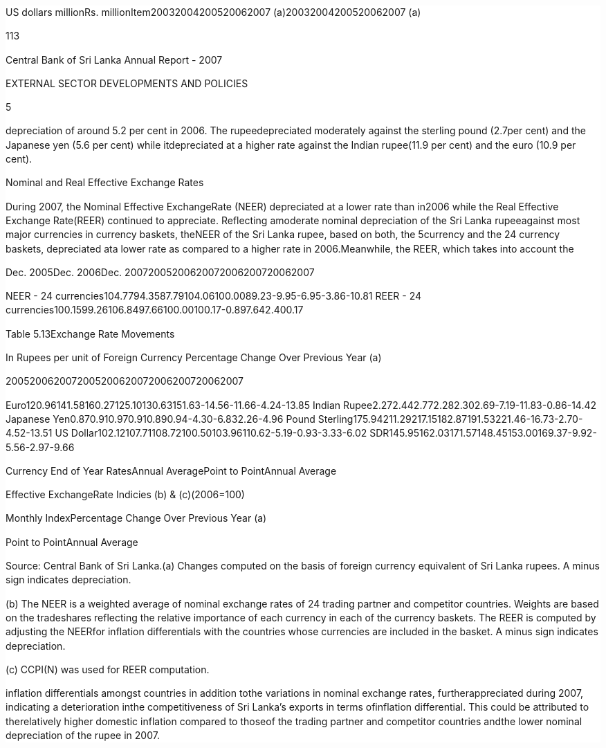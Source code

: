 US dollars millionRs. millionItem20032004200520062007 (a)20032004200520062007 (a)

113

Central Bank of Sri Lanka Annual Report - 2007

EXTERNAL SECTOR DEVELOPMENTS AND POLICIES

5

depreciation of around 5.2 per cent in 2006. The rupeedepreciated moderately against the sterling pound (2.7per cent) and the Japanese yen (5.6 per cent) while itdepreciated at a higher rate against the Indian rupee(11.9 per cent) and the euro (10.9 per cent).

Nominal and Real Effective Exchange Rates

During 2007, the Nominal Effective ExchangeRate (NEER) depreciated at a lower rate than in2006 while the Real Effective Exchange Rate(REER) continued to appreciate. Reflecting amoderate nominal depreciation of the Sri Lanka rupeeagainst most major currencies in currency baskets, theNEER of the Sri Lanka rupee, based on both, the 5currency and the 24 currency baskets, depreciated ata lower rate as compared to a higher rate in 2006.Meanwhile, the REER, which takes into account the

Dec. 2005Dec. 2006Dec. 20072005200620072006200720062007

NEER - 24 currencies104.7794.3587.79104.06100.0089.23-9.95-6.95-3.86-10.81 REER - 24 currencies100.1599.26106.8497.66100.00100.17-0.897.642.400.17

Table 5.13Exchange Rate Movements

In Rupees per unit of Foreign Currency Percentage Change Over Previous Year (a)

2005200620072005200620072006200720062007

Euro120.96141.58160.27125.10130.63151.63-14.56-11.66-4.24-13.85 Indian Rupee2.272.442.772.282.302.69-7.19-11.83-0.86-14.42 Japanese Yen0.870.910.970.910.890.94-4.30-6.832.26-4.96 Pound Sterling175.94211.29217.15182.87191.53221.46-16.73-2.70-4.52-13.51 US Dollar102.12107.71108.72100.50103.96110.62-5.19-0.93-3.33-6.02 SDR145.95162.03171.57148.45153.00169.37-9.92-5.56-2.97-9.66

Currency End of Year RatesAnnual AveragePoint to PointAnnual Average

Effective ExchangeRate Indicies (b) & (c)(2006=100)

Monthly IndexPercentage Change Over Previous Year (a)

Point to PointAnnual Average

Source: Central Bank of Sri Lanka.(a) Changes computed on the basis of foreign currency equivalent of Sri Lanka rupees. A minus sign indicates depreciation.

(b) The NEER is a weighted average of nominal exchange rates of 24 trading partner and competitor countries. Weights are based on the tradeshares reflecting the relative importance of each currency in each of the currency baskets. The REER is computed by adjusting the NEERfor inflation differentials with the countries whose currencies are included in the basket. A minus sign indicates depreciation.

(c) CCPI(N) was used for REER computation.

inflation differentials amongst countries in addition tothe variations in nominal exchange rates, furtherappreciated during 2007, indicating a deterioration inthe competitiveness of Sri Lanka’s exports in terms ofinflation differential. This could be attributed to therelatively higher domestic inflation compared to thoseof the trading partner and competitor countries andthe lower nominal depreciation of the rupee in 2007.
